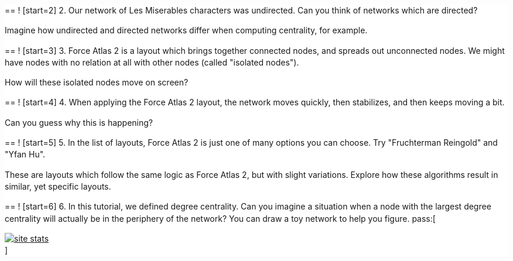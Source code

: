 ==  !
[start=2]
2. Our network of Les Miserables characters was undirected. Can you think of networks which are directed?

Imagine how undirected and directed networks differ when computing centrality, for example.

==  !
[start=3]
3. Force Atlas 2 is a layout which brings together connected nodes, and spreads out unconnected nodes. We might have nodes with no relation at all with other nodes (called "isolated nodes").

How will these isolated nodes move on screen?

==  !
[start=4]
4. When applying the Force Atlas 2 layout, the network moves quickly, then stabilizes, and then keeps moving a bit.

Can you guess why this is happening?

==  !
[start=5]
5. In the list of layouts, Force Atlas 2 is just one of many options you can choose.
Try "Fruchterman Reingold" and "Yfan Hu".

These are layouts which follow the same logic as Force Atlas 2, but with slight variations. Explore how these algorithms result in similar, yet specific layouts.

==  !
[start=6]
6. In this tutorial, we defined degree centrality.
Can you imagine a situation when a node with the largest degree centrality will actually be in the periphery of the network? You can draw a toy network to help you figure.
pass:[    
    <script type="text/javascript">
        var sc_project = 11238920;
        var sc_invisible = 1;
        var sc_security = "8dac6cd5";
        var scJsHost = (("https:" == document.location.protocol) ?
            "https://secure." : "http://www.");
        document.write("<sc" + "ript type='text/javascript' src='" +
            scJsHost +
            "statcounter.com/counter/counter.js'></" + "script>");
    </script>
    <noscript><div class="statcounter"><a title="site stats"
    href="http://statcounter.com/" target="_blank"><img
    class="statcounter"
    src="//c.statcounter.com/11238920/0/8dac6cd5/1/" alt="site
    stats"></a></div></noscript>
    <!-- End of StatCounter Code for Default Guide -->]
